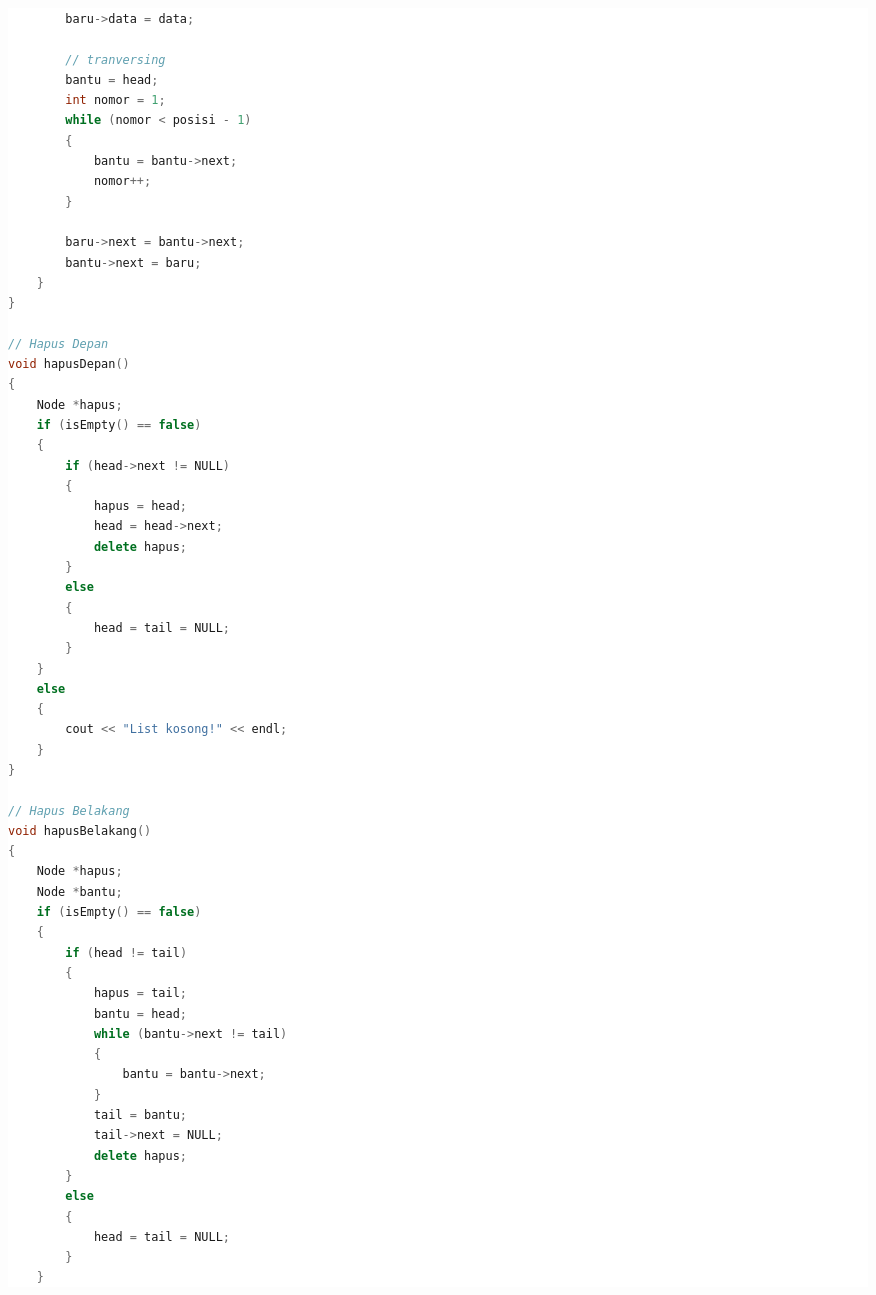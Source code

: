 ```C++
        baru->data = data;

        // tranversing
        bantu = head;
        int nomor = 1;
        while (nomor < posisi - 1)
        {
            bantu = bantu->next;
            nomor++;
        }

        baru->next = bantu->next;
        bantu->next = baru;
    }
}

// Hapus Depan
void hapusDepan()
{
    Node *hapus;
    if (isEmpty() == false)
    {
        if (head->next != NULL)
        {
            hapus = head;
            head = head->next;
            delete hapus;
        }
        else
        {
            head = tail = NULL;
        }
    }
    else
    {
        cout << "List kosong!" << endl;
    }
}

// Hapus Belakang
void hapusBelakang()
{
    Node *hapus;
    Node *bantu;
    if (isEmpty() == false)
    {
        if (head != tail)
        {
            hapus = tail;
            bantu = head;
            while (bantu->next != tail)
            {
                bantu = bantu->next;
            }
            tail = bantu;
            tail->next = NULL;
            delete hapus;
        }
        else
        {
            head = tail = NULL;
        }
    }
```